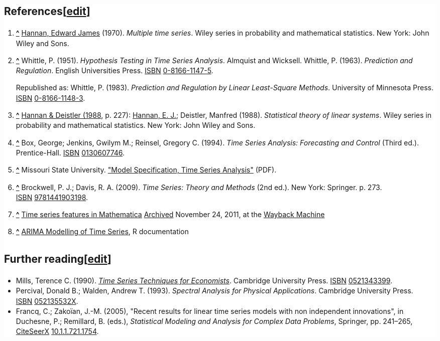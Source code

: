 ## References\[[edit](https://en.wikipedia.org/w/index.php?title=Autoregressive%E2%80%93moving-average_model&action=edit&section=15 "Edit section: References")\]

1.  **[^](https://en.wikipedia.org/wiki/Autoregressive%E2%80%93moving-average_model#cite_ref-1 "Jump up")** [Hannan, Edward James](https://en.wikipedia.org/wiki/Edward_James_Hannan "Edward James Hannan") (1970). _Multiple time series_. Wiley series in probability and mathematical statistics. New York: John Wiley and Sons.
2.  **[^](https://en.wikipedia.org/wiki/Autoregressive%E2%80%93moving-average_model#cite_ref-2 "Jump up")** Whittle, P. (1951). _Hypothesis Testing in Time Series Analysis_. Almquist and Wicksell. Whittle, P. (1963). _Prediction and Regulation_. English Universities Press. [ISBN](https://en.wikipedia.org/wiki/ISBN_(identifier) "ISBN (identifier)") [0-8166-1147-5](https://en.wikipedia.org/wiki/Special:BookSources/0-8166-1147-5 "Special:BookSources/0-8166-1147-5").
    
    Republished as: Whittle, P. (1983). _Prediction and Regulation by Linear Least-Square Methods_. University of Minnesota Press. [ISBN](https://en.wikipedia.org/wiki/ISBN_(identifier) "ISBN (identifier)") [0-8166-1148-3](https://en.wikipedia.org/wiki/Special:BookSources/0-8166-1148-3 "Special:BookSources/0-8166-1148-3").
    
3.  **[^](https://en.wikipedia.org/wiki/Autoregressive%E2%80%93moving-average_model#cite_ref-3 "Jump up")** [Hannan & Deistler (1988](https://en.wikipedia.org/wiki/Autoregressive%E2%80%93moving-average_model#CITEREFHannanDeistler1988), p. 227): [Hannan, E. J.](https://en.wikipedia.org/wiki/Edward_James_Hannan "Edward James Hannan"); Deistler, Manfred (1988). _Statistical theory of linear systems_. Wiley series in probability and mathematical statistics. New York: John Wiley and Sons.
4.  **[^](https://en.wikipedia.org/wiki/Autoregressive%E2%80%93moving-average_model#cite_ref-4 "Jump up")** Box, George; Jenkins, Gwilym M.; Reinsel, Gregory C. (1994). _Time Series Analysis: Forecasting and Control_ (Third ed.). Prentice-Hall. [ISBN](https://en.wikipedia.org/wiki/ISBN_(identifier) "ISBN (identifier)") [0130607746](https://en.wikipedia.org/wiki/Special:BookSources/0130607746 "Special:BookSources/0130607746").
5.  **[^](https://en.wikipedia.org/wiki/Autoregressive%E2%80%93moving-average_model#cite_ref-5 "Jump up")** Missouri State University. ["Model Specification, Time Series Analysis"](http://people.missouristate.edu/songfengzheng/Teaching/MTH548/Time%20Series-ch06.pdf) (PDF).
6.  **[^](https://en.wikipedia.org/wiki/Autoregressive%E2%80%93moving-average_model#cite_ref-6 "Jump up")** Brockwell, P. J.; Davis, R. A. (2009). _Time Series: Theory and Methods_ (2nd ed.). New York: Springer. p. 273. [ISBN](https://en.wikipedia.org/wiki/ISBN_(identifier) "ISBN (identifier)") [9781441903198](https://en.wikipedia.org/wiki/Special:BookSources/9781441903198 "Special:BookSources/9781441903198").
7.  **[^](https://en.wikipedia.org/wiki/Autoregressive%E2%80%93moving-average_model#cite_ref-7 "Jump up")** [Time series features in Mathematica](http://www.wolfram.com/products/applications/timeseries/features.html) [Archived](https://web.archive.org/web/20111124032002/http://www.wolfram.com/products/applications/timeseries/features.html) November 24, 2011, at the [Wayback Machine](https://en.wikipedia.org/wiki/Wayback_Machine "Wayback Machine")
8.  **[^](https://en.wikipedia.org/wiki/Autoregressive%E2%80%93moving-average_model#cite_ref-R.stats.arima_8-0 "Jump up")** [ARIMA Modelling of Time Series](http://search.r-project.org/R/library/stats/html/arima.html), R documentation

## Further reading\[[edit](https://en.wikipedia.org/w/index.php?title=Autoregressive%E2%80%93moving-average_model&action=edit&section=16 "Edit section: Further reading")\]

-   Mills, Terence C. (1990). [_Time Series Techniques for Economists_](https://archive.org/details/timeseriestechni0000mill). Cambridge University Press. [ISBN](https://en.wikipedia.org/wiki/ISBN_(identifier) "ISBN (identifier)") [0521343399](https://en.wikipedia.org/wiki/Special:BookSources/0521343399 "Special:BookSources/0521343399").
-   Percival, Donald B.; Walden, Andrew T. (1993). _Spectral Analysis for Physical Applications_. Cambridge University Press. [ISBN](https://en.wikipedia.org/wiki/ISBN_(identifier) "ISBN (identifier)") [052135532X](https://en.wikipedia.org/wiki/Special:BookSources/052135532X "Special:BookSources/052135532X").
-   Francq, C.; Zakoïan, J.-M. (2005), "Recent results for linear time series models with non independent innovations", in Duchesne, P.; Remillard, B. (eds.), _Statistical Modeling and Analysis for Complex Data Problems_, Springer, pp. 241–265, [CiteSeerX](https://en.wikipedia.org/wiki/CiteSeerX_(identifier) "CiteSeerX (identifier)") [10.1.1.721.1754](https://citeseerx.ist.psu.edu/viewdoc/summary?doi=10.1.1.721.1754).